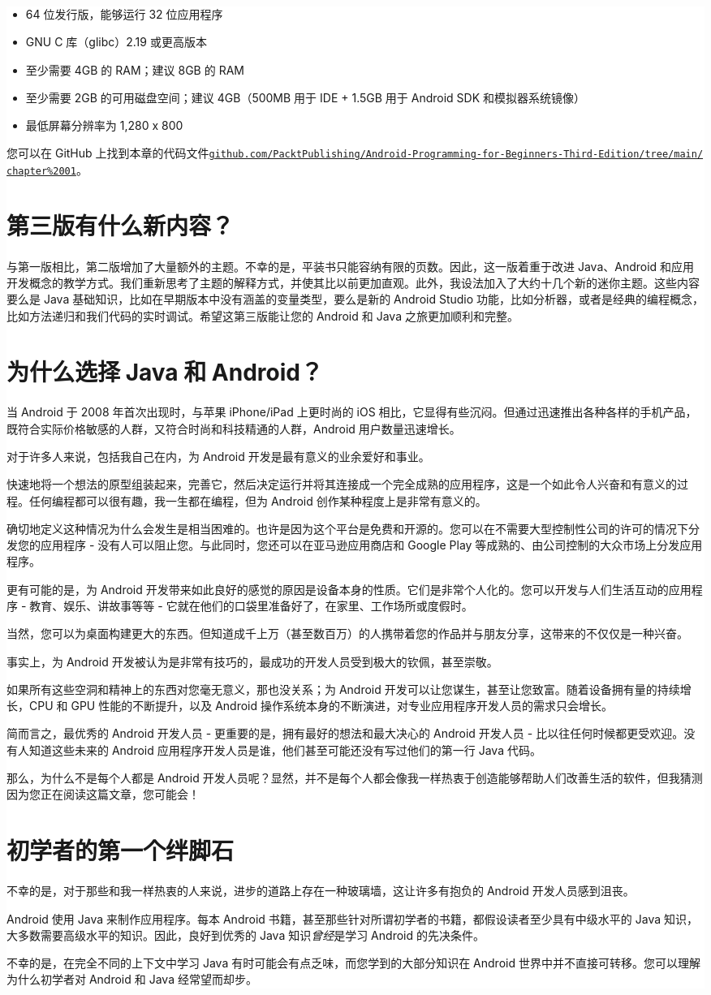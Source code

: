 +   64 位发行版，能够运行 32 位应用程序

+   GNU C 库（glibc）2.19 或更高版本

+   至少需要 4GB 的 RAM；建议 8GB 的 RAM

+   至少需要 2GB 的可用磁盘空间；建议 4GB（500MB 用于 IDE + 1.5GB 用于 Android SDK 和模拟器系统镜像）

+   最低屏幕分辨率为 1,280 x 800

您可以在 GitHub 上找到本章的代码文件[`github.com/PacktPublishing/Android-Programming-for-Beginners-Third-Edition/tree/main/chapter%2001`](https://github.com/PacktPublishing/Android-Programming-for-Beginners-Third-Edition/tree/main/chapter%2001)。

# 第三版有什么新内容？

与第一版相比，第二版增加了大量额外的主题。不幸的是，平装书只能容纳有限的页数。因此，这一版着重于改进 Java、Android 和应用开发概念的教学方式。我们重新思考了主题的解释方式，并使其比以前更加直观。此外，我设法加入了大约十几个新的迷你主题。这些内容要么是 Java 基础知识，比如在早期版本中没有涵盖的变量类型，要么是新的 Android Studio 功能，比如分析器，或者是经典的编程概念，比如方法递归和我们代码的实时调试。希望这第三版能让您的 Android 和 Java 之旅更加顺利和完整。

# 为什么选择 Java 和 Android？

当 Android 于 2008 年首次出现时，与苹果 iPhone/iPad 上更时尚的 iOS 相比，它显得有些沉闷。但通过迅速推出各种各样的手机产品，既符合实际价格敏感的人群，又符合时尚和科技精通的人群，Android 用户数量迅速增长。

对于许多人来说，包括我自己在内，为 Android 开发是最有意义的业余爱好和事业。

快速地将一个想法的原型组装起来，完善它，然后决定运行并将其连接成一个完全成熟的应用程序，这是一个如此令人兴奋和有意义的过程。任何编程都可以很有趣，我一生都在编程，但为 Android 创作某种程度上是非常有意义的。

确切地定义这种情况为什么会发生是相当困难的。也许是因为这个平台是免费和开源的。您可以在不需要大型控制性公司的许可的情况下分发您的应用程序 - 没有人可以阻止您。与此同时，您还可以在亚马逊应用商店和 Google Play 等成熟的、由公司控制的大众市场上分发应用程序。

更有可能的是，为 Android 开发带来如此良好的感觉的原因是设备本身的性质。它们是非常个人化的。您可以开发与人们生活互动的应用程序 - 教育、娱乐、讲故事等等 - 它就在他们的口袋里准备好了，在家里、工作场所或度假时。

当然，您可以为桌面构建更大的东西。但知道成千上万（甚至数百万）的人携带着您的作品并与朋友分享，这带来的不仅仅是一种兴奋。

事实上，为 Android 开发被认为是非常有技巧的，最成功的开发人员受到极大的钦佩，甚至崇敬。

如果所有这些空洞和精神上的东西对您毫无意义，那也没关系；为 Android 开发可以让您谋生，甚至让您致富。随着设备拥有量的持续增长，CPU 和 GPU 性能的不断提升，以及 Android 操作系统本身的不断演进，对专业应用程序开发人员的需求只会增长。

简而言之，最优秀的 Android 开发人员 - 更重要的是，拥有最好的想法和最大决心的 Android 开发人员 - 比以往任何时候都更受欢迎。没有人知道这些未来的 Android 应用程序开发人员是谁，他们甚至可能还没有写过他们的第一行 Java 代码。

那么，为什么不是每个人都是 Android 开发人员呢？显然，并不是每个人都会像我一样热衷于创造能够帮助人们改善生活的软件，但我猜测因为您正在阅读这篇文章，您可能会！

# 初学者的第一个绊脚石

不幸的是，对于那些和我一样热衷的人来说，进步的道路上存在一种玻璃墙，这让许多有抱负的 Android 开发人员感到沮丧。

Android 使用 Java 来制作应用程序。每本 Android 书籍，甚至那些针对所谓初学者的书籍，都假设读者至少具有中级水平的 Java 知识，大多数需要高级水平的知识。因此，良好到优秀的 Java 知识*曾经*是学习 Android 的先决条件。

不幸的是，在完全不同的上下文中学习 Java 有时可能会有点乏味，而您学到的大部分知识在 Android 世界中并不直接可转移。您可以理解为什么初学者对 Android 和 Java 经常望而却步。
